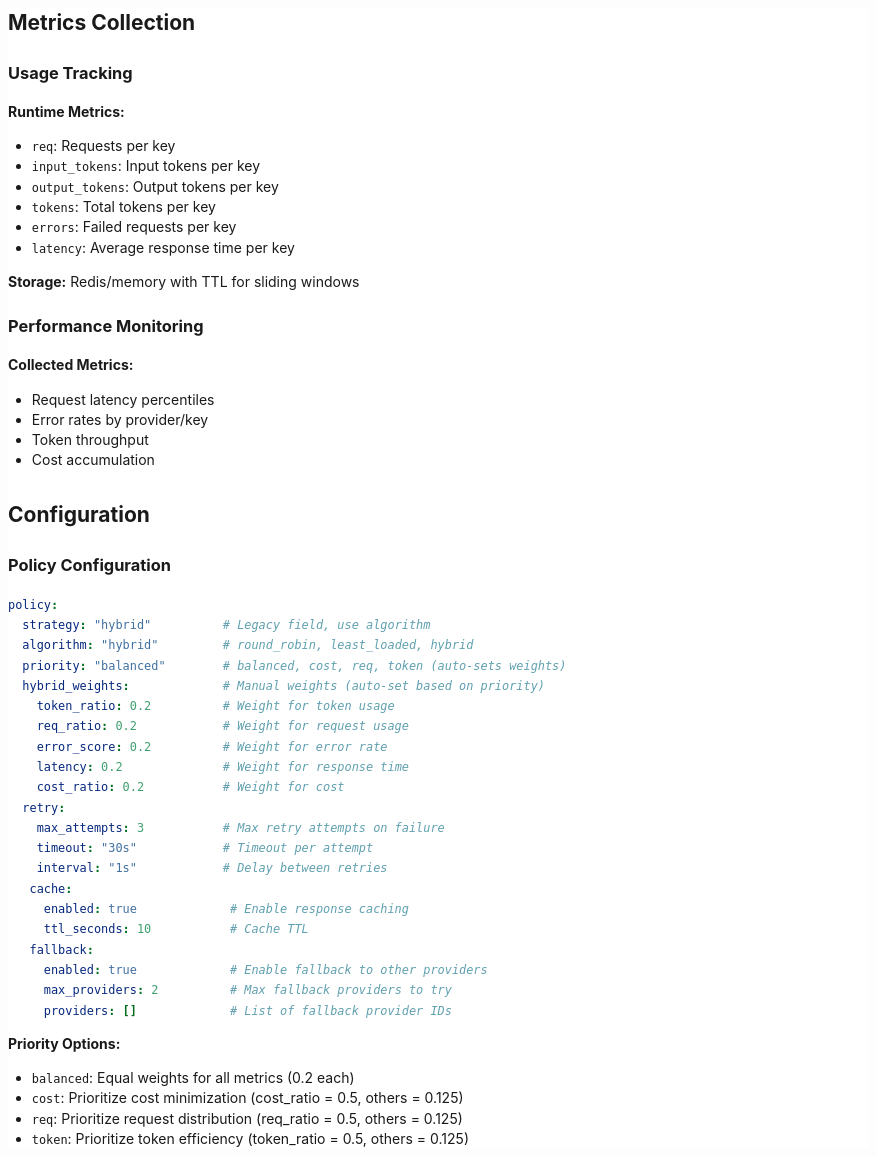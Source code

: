 ## Metrics Collection

### Usage Tracking

**Runtime Metrics:**
- `req`: Requests per key
- `input_tokens`: Input tokens per key
- `output_tokens`: Output tokens per key
- `tokens`: Total tokens per key
- `errors`: Failed requests per key
- `latency`: Average response time per key

**Storage:** Redis/memory with TTL for sliding windows

### Performance Monitoring

**Collected Metrics:**
- Request latency percentiles
- Error rates by provider/key
- Token throughput
- Cost accumulation

## Configuration

### Policy Configuration

```yaml
policy:
  strategy: "hybrid"          # Legacy field, use algorithm
  algorithm: "hybrid"         # round_robin, least_loaded, hybrid
  priority: "balanced"        # balanced, cost, req, token (auto-sets weights)
  hybrid_weights:             # Manual weights (auto-set based on priority)
    token_ratio: 0.2          # Weight for token usage
    req_ratio: 0.2            # Weight for request usage
    error_score: 0.2          # Weight for error rate
    latency: 0.2              # Weight for response time
    cost_ratio: 0.2           # Weight for cost
  retry:
    max_attempts: 3           # Max retry attempts on failure
    timeout: "30s"            # Timeout per attempt
    interval: "1s"            # Delay between retries
   cache:
     enabled: true             # Enable response caching
     ttl_seconds: 10           # Cache TTL
   fallback:
     enabled: true             # Enable fallback to other providers
     max_providers: 2          # Max fallback providers to try
     providers: []             # List of fallback provider IDs
 ```

**Priority Options:**
- `balanced`: Equal weights for all metrics (0.2 each)
- `cost`: Prioritize cost minimization (cost_ratio = 0.5, others = 0.125)
- `req`: Prioritize request distribution (req_ratio = 0.5, others = 0.125)
- `token`: Prioritize token efficiency (token_ratio = 0.5, others = 0.125)
